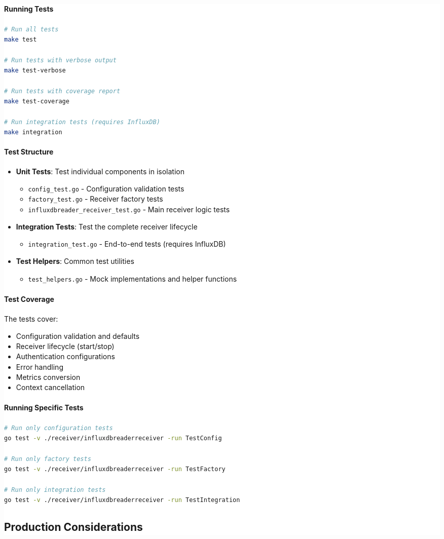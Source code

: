 #### Running Tests

```bash
# Run all tests
make test

# Run tests with verbose output
make test-verbose

# Run tests with coverage report
make test-coverage

# Run integration tests (requires InfluxDB)
make integration
```

#### Test Structure

- **Unit Tests**: Test individual components in isolation
  - `config_test.go` - Configuration validation tests
  - `factory_test.go` - Receiver factory tests
  - `influxdbreader_receiver_test.go` - Main receiver logic tests

- **Integration Tests**: Test the complete receiver lifecycle
  - `integration_test.go` - End-to-end tests (requires InfluxDB)

- **Test Helpers**: Common test utilities
  - `test_helpers.go` - Mock implementations and helper functions

#### Test Coverage

The tests cover:
- Configuration validation and defaults
- Receiver lifecycle (start/stop)
- Authentication configurations
- Error handling
- Metrics conversion
- Context cancellation

#### Running Specific Tests

```bash
# Run only configuration tests
go test -v ./receiver/influxdbreaderreceiver -run TestConfig

# Run only factory tests
go test -v ./receiver/influxdbreaderreceiver -run TestFactory

# Run only integration tests
go test -v ./receiver/influxdbreaderreceiver -run TestIntegration
```

## Production Considerations
